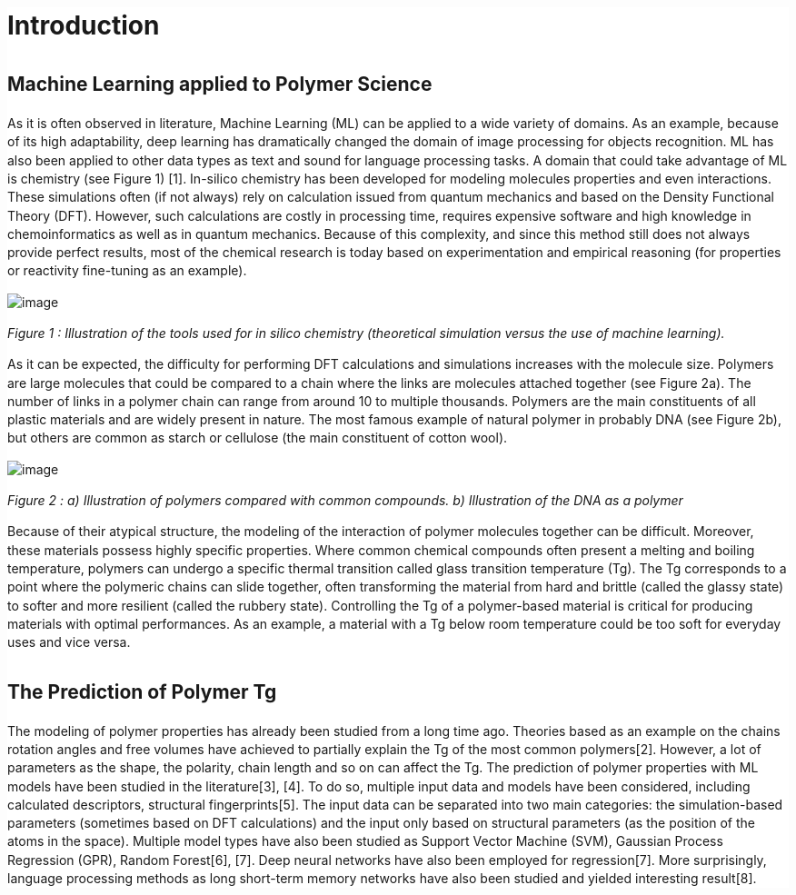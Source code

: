 # Introduction
## Machine Learning applied to Polymer Science
As it is often observed in literature, Machine Learning (ML) can be applied to a wide variety of domains. As an example, because of its high adaptability, deep learning has dramatically changed the domain of image processing for objects recognition. ML has also been applied to other data types as text and sound for language processing tasks.
A domain that could take advantage of ML is chemistry (see Figure 1) [1]. In-silico chemistry has been developed for modeling molecules properties and even interactions. These simulations often (if not always) rely on calculation issued from quantum mechanics and based on the Density Functional Theory (DFT). However, such calculations are costly in processing time, requires expensive software and high knowledge in chemoinformatics as well as in quantum mechanics.
Because of this complexity, and since this method still does not always provide perfect results, most of the chemical research is today based on experimentation and empirical reasoning (for properties or reactivity fine-tuning as an example).

![image](https://user-images.githubusercontent.com/108140094/210526820-50dab9e2-1a97-41a0-a03d-e244da4689ed.png)

*Figure 1 : Illustration of the tools used for in silico chemistry (theoretical simulation versus the use of machine learning).*

As it can be expected, the difficulty for performing DFT calculations and simulations increases with the molecule size. Polymers are large molecules that could be compared to a chain where the links are molecules attached together (see Figure 2a). The number of links in a polymer chain can range from around 10 to multiple thousands. Polymers are the main constituents of all plastic materials and are widely present in nature. The most famous example of natural polymer in probably DNA (see Figure 2b), but others are common as starch or cellulose (the main constituent of cotton wool).

![image](https://user-images.githubusercontent.com/108140094/210526897-bd751886-126a-4d16-a535-6af4c2cda3ee.png)

*Figure 2 : a) Illustration of polymers compared with common compounds. b) Illustration of the DNA as a polymer*

Because of their atypical structure, the modeling of the interaction of polymer molecules together can be difficult. Moreover, these materials possess highly specific properties. Where common chemical compounds often present a melting and boiling temperature, polymers can undergo a specific thermal transition called glass transition temperature (Tg). The Tg corresponds to a point where the polymeric chains can slide together, often transforming the material from hard and brittle (called the glassy state) to softer and more resilient (called the rubbery state). Controlling the Tg of a polymer-based material is critical for producing materials with optimal performances. As an example, a material with a Tg below room temperature could be too soft for everyday uses and vice versa.

## The Prediction of Polymer Tg

The modeling of polymer properties has already been studied from a long time ago. Theories based as an example on the chains rotation angles and free volumes have achieved to partially explain the Tg of the most common polymers[2]. However, a lot of parameters as the shape, the polarity, chain length and so on can affect the Tg.
The prediction of polymer properties with ML models have been studied in the literature[3], [4]. To do so, multiple input data and models have been considered, including calculated descriptors, structural fingerprints[5]. The input data can be separated into two main categories: the simulation-based parameters (sometimes based on DFT calculations) and the input only based on structural parameters (as the position of the atoms in the space).
Multiple model types have also been studied as Support Vector Machine (SVM), Gaussian Process Regression (GPR), Random Forest[6], [7]. Deep neural networks have also been employed for regression[7]. More surprisingly, language processing methods as long short-term memory networks have also been studied and yielded interesting result[8].
